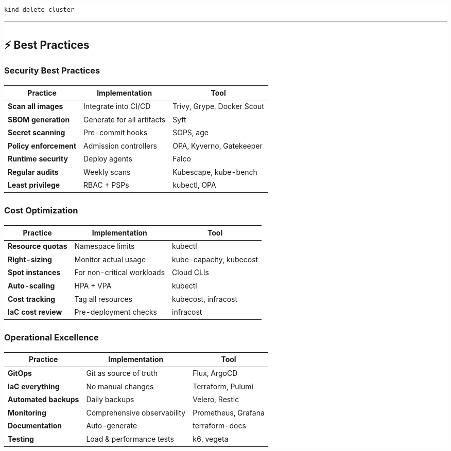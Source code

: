 ```bash
kind delete cluster
```

---

## ⚡ Best Practices

### **Security Best Practices**

| Practice | Implementation | Tool |
|----------|---------------|------|
| **Scan all images** | Integrate into CI/CD | Trivy, Grype, Docker Scout |
| **SBOM generation** | Generate for all artifacts | Syft |
| **Secret scanning** | Pre-commit hooks | SOPS, age |
| **Policy enforcement** | Admission controllers | OPA, Kyverno, Gatekeeper |
| **Runtime security** | Deploy agents | Falco |
| **Regular audits** | Weekly scans | Kubescape, kube-bench |
| **Least privilege** | RBAC + PSPs | kubectl, OPA |

### **Cost Optimization**

| Practice | Implementation | Tool |
|----------|---------------|------|
| **Resource quotas** | Namespace limits | kubectl |
| **Right-sizing** | Monitor actual usage | kube-capacity, kubecost |
| **Spot instances** | For non-critical workloads | Cloud CLIs |
| **Auto-scaling** | HPA + VPA | kubectl |
| **Cost tracking** | Tag all resources | kubecost, infracost |
| **IaC cost review** | Pre-deployment checks | infracost |

### **Operational Excellence**

| Practice | Implementation | Tool |
|----------|---------------|------|
| **GitOps** | Git as source of truth | Flux, ArgoCD |
| **IaC everything** | No manual changes | Terraform, Pulumi |
| **Automated backups** | Daily backups | Velero, Restic |
| **Monitoring** | Comprehensive observability | Prometheus, Grafana |
| **Documentation** | Auto-generate | terraform-docs |
| **Testing** | Load & performance tests | k6, vegeta |

